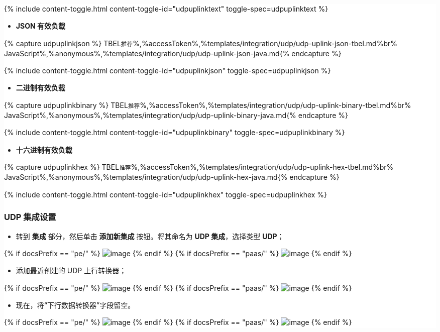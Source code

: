 {% include content-toggle.html content-toggle-id="udpuplinktext" toggle-spec=udpuplinktext %}

- **JSON 有效负载**

{% capture udpuplinkjson %}
TBEL<small>推荐</small>%,%accessToken%,%templates/integration/udp/udp-uplink-json-tbel.md%br%
JavaScript<small></small>%,%anonymous%,%templates/integration/udp/udp-uplink-json-java.md{% endcapture %}

{% include content-toggle.html content-toggle-id="udpuplinkjson" toggle-spec=udpuplinkjson %}

- **二进制有效负载**

{% capture udpuplinkbinary %}
TBEL<small>推荐</small>%,%accessToken%,%templates/integration/udp/udp-uplink-binary-tbel.md%br%
JavaScript<small></small>%,%anonymous%,%templates/integration/udp/udp-uplink-binary-java.md{% endcapture %}

{% include content-toggle.html content-toggle-id="udpuplinkbinary" toggle-spec=udpuplinkbinary %}

- **十六进制有效负载**

{% capture udpuplinkhex %}
TBEL<small>推荐</small>%,%accessToken%,%templates/integration/udp/udp-uplink-hex-tbel.md%br%
JavaScript<small></small>%,%anonymous%,%templates/integration/udp/udp-uplink-hex-java.md{% endcapture %}

{% include content-toggle.html content-toggle-id="udpuplinkhex" toggle-spec=udpuplinkhex %}

### UDP 集成设置

- 转到 **集成** 部分，然后单击 **添加新集成** 按钮。将其命名为 **UDP 集成**，选择类型 **UDP**；

{% if docsPrefix == "pe/" %}
![image](/images/user-guide/integrations/udp/udp-integration-setup-1-pe.png)
{% endif %}
{% if docsPrefix == "paas/" %}
![image](/images/user-guide/integrations/udp/udp-integration-setup-1-paas.png)
{% endif %}

- 添加最近创建的 UDP 上行转换器；

{% if docsPrefix == "pe/" %}
![image](/images/user-guide/integrations/udp/udp-integration-setup-2-pe.png)
{% endif %}
{% if docsPrefix == "paas/" %}
![image](/images/user-guide/integrations/udp/udp-integration-setup-2-paas.png)
{% endif %}

- 现在，将“下行数据转换器”字段留空。

{% if docsPrefix == "pe/" %}
![image](/images/user-guide/integrations/udp/udp-integration-setup-3-pe.png)
{% endif %}
{% if docsPrefix == "paas/" %}
![image](/images/user-guide/integrations/udp/udp-integration-setup-3-paas.png)
{% endif %}
